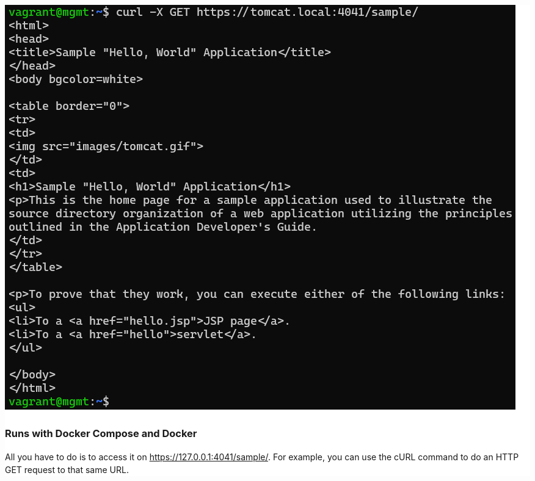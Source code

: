 ![https-curl](docs/https-done1.png)

### Runs with Docker Compose and Docker
All you have to do is to access it on https://127.0.0.1:4041/sample/. For example, you can use the cURL command to do an HTTP GET request to that same URL.
